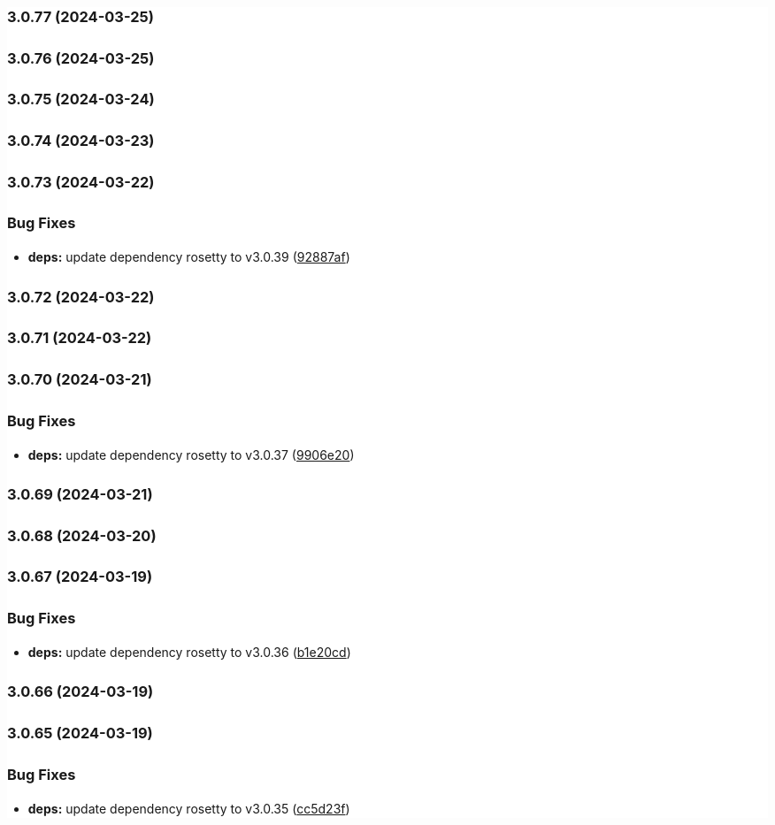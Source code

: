 ### 3.0.77 (2024-03-25)

### 3.0.76 (2024-03-25)

### 3.0.75 (2024-03-24)

### 3.0.74 (2024-03-23)

### 3.0.73 (2024-03-22)


### Bug Fixes

* **deps:** update dependency rosetty to v3.0.39 ([92887af](https://github.com/qlaffont/rosetty-react/commit/92887af2447249745696b45c2c6d17d62067927d))

### 3.0.72 (2024-03-22)

### 3.0.71 (2024-03-22)

### 3.0.70 (2024-03-21)


### Bug Fixes

* **deps:** update dependency rosetty to v3.0.37 ([9906e20](https://github.com/qlaffont/rosetty-react/commit/9906e20a772d8b82a523e02723fb51300843aa06))

### 3.0.69 (2024-03-21)

### 3.0.68 (2024-03-20)

### 3.0.67 (2024-03-19)


### Bug Fixes

* **deps:** update dependency rosetty to v3.0.36 ([b1e20cd](https://github.com/qlaffont/rosetty-react/commit/b1e20cd4f61e4a1acf683615f06352c464a79919))

### 3.0.66 (2024-03-19)

### 3.0.65 (2024-03-19)


### Bug Fixes

* **deps:** update dependency rosetty to v3.0.35 ([cc5d23f](https://github.com/qlaffont/rosetty-react/commit/cc5d23f41f1ddc57a59c51b1bd17d3be9e268bee))
